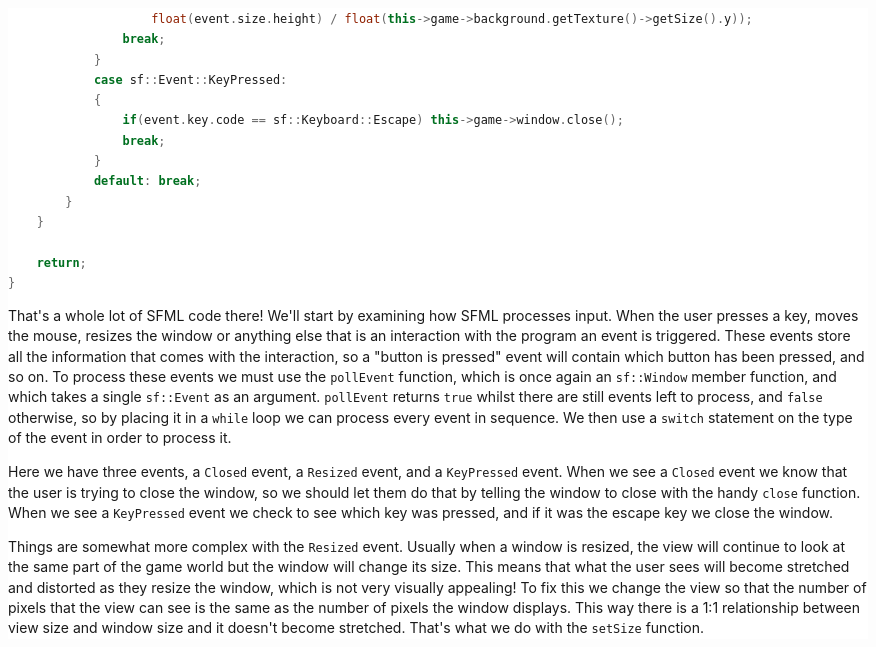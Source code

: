 ```cpp
                    float(event.size.height) / float(this->game->background.getTexture()->getSize().y));
                break;
            }
            case sf::Event::KeyPressed:
            {
                if(event.key.code == sf::Keyboard::Escape) this->game->window.close();
                break;
            }
            default: break;
        }
    }

    return;
}
```

That's a whole lot of SFML code there! We'll start by examining how SFML
processes input. When the user presses a key, moves the mouse, resizes
the window or anything else that is an interaction with the program an
event is triggered. These events store all the information that comes
with the interaction, so a "button is pressed" event will contain which
button has been pressed, and so on. To process these events we must use
the `pollEvent` function, which is once again an `sf::Window` member
function, and which takes a single `sf::Event` as an argument.
`pollEvent` returns `true` whilst there are still events left to
process, and `false` otherwise, so by placing it in a `while` loop we
can process every event in sequence. We then use a `switch` statement on
the type of the event in order to process it.

Here we have three events, a `Closed` event, a `Resized` event, and a
`KeyPressed` event. When we see a `Closed` event we know that the user
is trying to close the window, so we should let them do that by telling
the window to close with the handy `close` function. When we see a
`KeyPressed` event we check to see which key was pressed, and if it was
the escape key we close the window.

Things are somewhat more complex with the `Resized` event. Usually when
a window is resized, the view will continue to look at the same part of
the game world but the window will change its size. This means that what
the user sees will become stretched and distorted as they resize the
window, which is not very visually appealing! To fix this we change the
view so that the number of pixels that the view can see is the same as
the number of pixels the window displays. This way there is a 1:1
relationship between view size and window size and it doesn't become
stretched. That's what we do with the `setSize` function.
